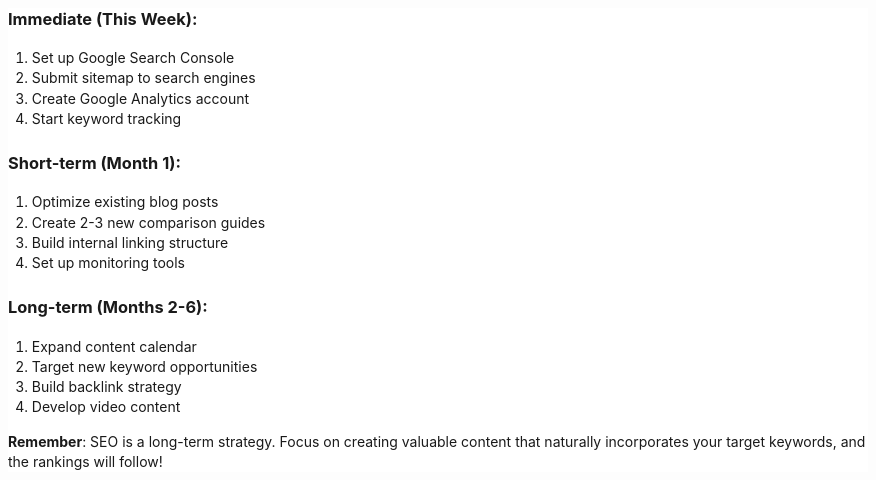 ### **Immediate (This Week):**
1. Set up Google Search Console
2. Submit sitemap to search engines
3. Create Google Analytics account
4. Start keyword tracking

### **Short-term (Month 1):**
1. Optimize existing blog posts
2. Create 2-3 new comparison guides
3. Build internal linking structure
4. Set up monitoring tools

### **Long-term (Months 2-6):**
1. Expand content calendar
2. Target new keyword opportunities
3. Build backlink strategy
4. Develop video content

**Remember**: SEO is a long-term strategy. Focus on creating valuable content that naturally incorporates your target keywords, and the rankings will follow! 